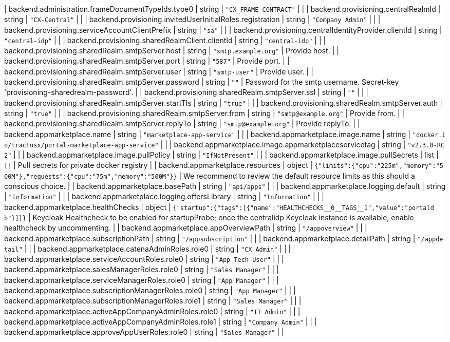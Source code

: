 | backend.administration.frameDocumentTypeIds.type0 | string | `"CX_FRAME_CONTRACT"` |  |
| backend.provisioning.centralRealmId | string | `"CX-Central"` |  |
| backend.provisioning.invitedUserInitialRoles.registration | string | `"Company Admin"` |  |
| backend.provisioning.serviceAccountClientPrefix | string | `"sa"` |  |
| backend.provisioning.centralIdentityProvider.clientId | string | `"central-idp"` |  |
| backend.provisioning.sharedRealmClient.clientId | string | `"central-idp"` |  |
| backend.provisioning.sharedRealm.smtpServer.host | string | `"smtp.example.org"` | Provide host. |
| backend.provisioning.sharedRealm.smtpServer.port | string | `"587"` | Provide port. |
| backend.provisioning.sharedRealm.smtpServer.user | string | `"smtp-user"` | Provide user. |
| backend.provisioning.sharedRealm.smtpServer.password | string | `""` | Password for the smtp username. Secret-key 'provisioning-sharedrealm-password'. |
| backend.provisioning.sharedRealm.smtpServer.ssl | string | `""` |  |
| backend.provisioning.sharedRealm.smtpServer.startTls | string | `"true"` |  |
| backend.provisioning.sharedRealm.smtpServer.auth | string | `"true"` |  |
| backend.provisioning.sharedRealm.smtpServer.from | string | `"smtp@example.org"` | Provide from. |
| backend.provisioning.sharedRealm.smtpServer.replyTo | string | `"smtp@example.org"` | Provide replyTo. |
| backend.appmarketplace.name | string | `"marketplace-app-service"` |  |
| backend.appmarketplace.image.name | string | `"docker.io/tractusx/portal-marketplace-app-service"` |  |
| backend.appmarketplace.image.appmarketplaceservicetag | string | `"v2.3.0-RC2"` |  |
| backend.appmarketplace.image.pullPolicy | string | `"IfNotPresent"` |  |
| backend.appmarketplace.image.pullSecrets | list | `[]` | Pull secrets for private docker registry |
| backend.appmarketplace.resources | object | `{"limits":{"cpu":"225m","memory":"500M"},"requests":{"cpu":"75m","memory":"500M"}}` | We recommend to review the default resource limits as this should a conscious choice. |
| backend.appmarketplace.basePath | string | `"api/apps"` |  |
| backend.appmarketplace.logging.default | string | `"Information"` |  |
| backend.appmarketplace.logging.offersLibrary | string | `"Information"` |  |
| backend.appmarketplace.healthChecks | object | `{"startup":{"tags":[{"name":"HEALTHCHECKS__0__TAGS__1","value":"portaldb"}]}}` | Keycloak Healthcheck to be enabled for startupProbe; once the centralidp Keycloak instance is available, enable healthcheck by uncommenting. |
| backend.appmarketplace.appOverviewPath | string | `"/appoverview"` |  |
| backend.appmarketplace.subscriptionPath | string | `"/appsubscription"` |  |
| backend.appmarketplace.detailPath | string | `"/appdetail"` |  |
| backend.appmarketplace.catenaAdminRoles.role0 | string | `"CX Admin"` |  |
| backend.appmarketplace.serviceAccountRoles.role0 | string | `"App Tech User"` |  |
| backend.appmarketplace.salesManagerRoles.role0 | string | `"Sales Manager"` |  |
| backend.appmarketplace.serviceManagerRoles.role0 | string | `"App Manager"` |  |
| backend.appmarketplace.subscriptionManagerRoles.role0 | string | `"App Manager"` |  |
| backend.appmarketplace.subscriptionManagerRoles.role1 | string | `"Sales Manager"` |  |
| backend.appmarketplace.activeAppCompanyAdminRoles.role0 | string | `"IT Admin"` |  |
| backend.appmarketplace.activeAppCompanyAdminRoles.role1 | string | `"Company Admin"` |  |
| backend.appmarketplace.approveAppUserRoles.role0 | string | `"Sales Manager"` |  |